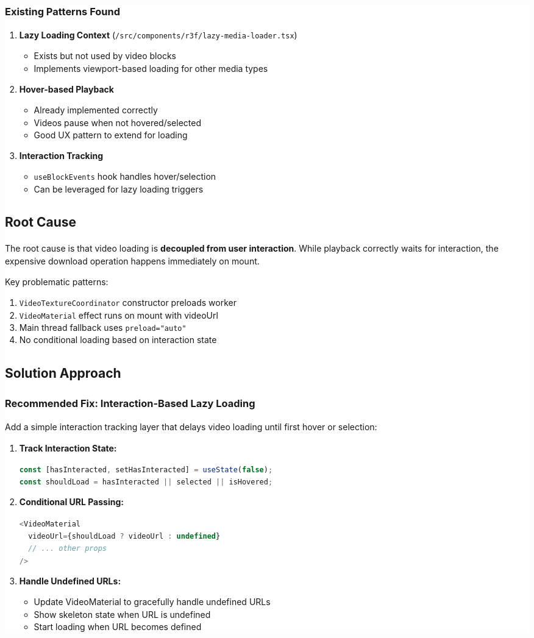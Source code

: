 ### Existing Patterns Found

1. **Lazy Loading Context** (`/src/components/r3f/lazy-media-loader.tsx`)

   - Exists but not used by video blocks
   - Implements viewport-based loading for other media types

2. **Hover-based Playback**

   - Already implemented correctly
   - Videos pause when not hovered/selected
   - Good UX pattern to extend for loading

3. **Interaction Tracking**
   - `useBlockEvents` hook handles hover/selection
   - Can be leveraged for lazy loading triggers

## Root Cause

The root cause is that video loading is **decoupled from user interaction**. While playback correctly waits for interaction, the expensive download operation happens immediately on mount.

Key problematic patterns:

1. `VideoTextureCoordinator` constructor preloads worker
2. `VideoMaterial` effect runs on mount with videoUrl
3. Main thread fallback uses `preload="auto"`
4. No conditional loading based on interaction state

## Solution Approach

### Recommended Fix: Interaction-Based Lazy Loading

Add a simple interaction tracking layer that delays video loading until first hover or selection:

1. **Track Interaction State:**

   ```typescript
   const [hasInteracted, setHasInteracted] = useState(false);
   const shouldLoad = hasInteracted || selected || isHovered;
   ```

2. **Conditional URL Passing:**

   ```typescript
   <VideoMaterial
     videoUrl={shouldLoad ? videoUrl : undefined}
     // ... other props
   />
   ```

3. **Handle Undefined URLs:**
   - Update VideoMaterial to gracefully handle undefined URLs
   - Show skeleton state when URL is undefined
   - Start loading when URL becomes defined
